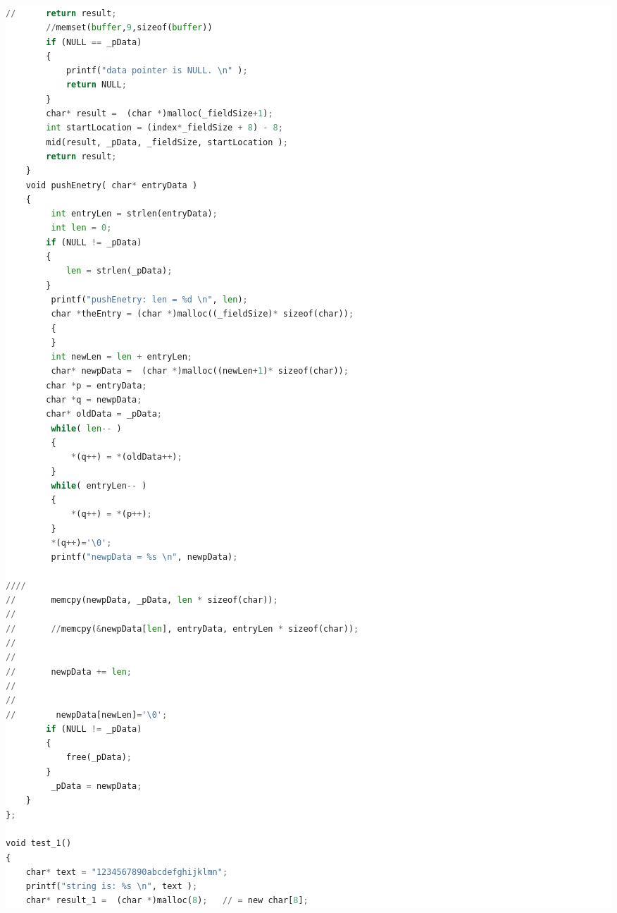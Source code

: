 ```python
//		return result;
		//memset(buffer,9,sizeof(buffer))
		if (NULL == _pData)
		{
			printf("data pointer is NULL. \n" );
			return NULL;
		}
		char* result =  (char *)malloc(_fieldSize+1);
		int startLocation = (index*_fieldSize + 8) - 8;
		mid(result, _pData, _fieldSize, startLocation );
		return result;
	}
	void pushEnetry( char* entryData )
	{
		 int entryLen = strlen(entryData);
		 int len = 0;
		if (NULL != _pData)
		{
			len = strlen(_pData);
		}
		 printf("pushEnetry: len = %d \n", len);
		 char *theEntry = (char *)malloc((_fieldSize)* sizeof(char));
		 {
		 }
		 int newLen = len + entryLen;
		 char* newpData =  (char *)malloc((newLen+1)* sizeof(char));
		char *p = entryData;
		char *q = newpData;
		char* oldData = _pData;
		 while( len-- )
		 {
			 *(q++) = *(oldData++);
		 }
		 while( entryLen-- )
		 {
			 *(q++) = *(p++);
		 }
		 *(q++)='\0';
		 printf("newpData = %s \n", newpData);

////
//		 memcpy(newpData, _pData, len * sizeof(char));
//
//		 //memcpy(&newpData[len], entryData, entryLen * sizeof(char));
//
//
//		 newpData += len;
//
//
//		  newpData[newLen]='\0';
		if (NULL != _pData)
		{
			free(_pData);
		}
		 _pData = newpData;
	}
};

void test_1()
{
	char* text = "1234567890abcdefghijklmn";
	printf("string is: %s \n", text );
    char* result_1 =  (char *)malloc(8);   // = new char[8];
```